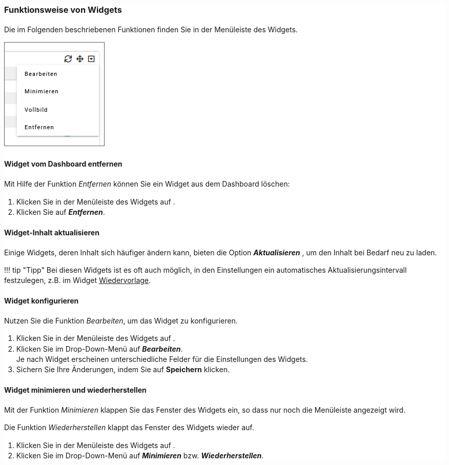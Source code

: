 

### Funktionsweise von Widgets

Die im Folgenden beschriebenen Funktionen finden Sie in der Menüleiste des Widgets.


![Widget-Funktionen](images/user/dashboard/widget_optionen.png)
	

#### Widget vom Dashboard entfernen

Mit Hilfe der Funktion *Entfernen* können Sie ein Widget aus dem Dashboard löschen:

1. Klicken Sie in der Menüleiste des Widgets auf <i class="fa fa-caret-square-o-down"></i>.
2. Klicken Sie auf ***Entfernen***.

#### Widget-Inhalt aktualisieren

Einige Widgets, deren Inhalt sich häufiger ändern kann, bieten die Option ***Aktualisieren*** <i class="fa fa-refresh"></i>, um den Inhalt bei Bedarf neu zu laden.

!!! tip "Tipp"
	Bei diesen Widgets ist es oft auch möglich, in den Einstellungen ein automatisches Aktualisierungsintervall festzulegen, z.B. im Widget [Wiedervorlage](user.dashboard.md#wiedervorlage).



#### Widget konfigurieren

Nutzen Sie die Funktion *Bearbeiten*, um das Widget zu konfigurieren.

1. Klicken Sie in der Menüleiste des Widgets auf <i class="fa fa-caret-square-o-down"></i>.
2. Klicken Sie im Drop-Down-Menü auf ***Bearbeiten***.</br>Je nach Widget erscheinen unterschiedliche Felder für die Einstellungen des Widgets.
3. Sichern Sie Ihre Änderungen, indem Sie auf **Speichern** klicken.


#### Widget minimieren und wiederherstellen

Mit der Funktion *Minimieren* klappen Sie das Fenster des Widgets ein, so dass nur noch die Menüleiste angezeigt wird.

Die Funktion *Wiederherstellen* klappt das Fenster des Widgets wieder auf.

1. Klicken Sie  in der Menüleiste des Widgets auf <i class="fa fa-caret-square-o-down"></i>. </br>
2. Klicken Sie im Drop-Down-Menü auf ***Minimieren*** bzw. ***Wiederherstellen***.

